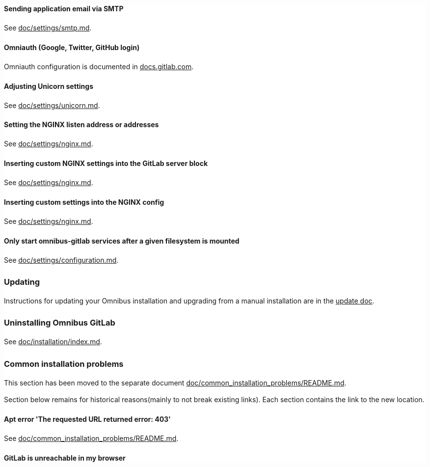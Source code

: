 #### Sending application email via SMTP

See [doc/settings/smtp.md](doc/settings/smtp.md).

#### Omniauth (Google, Twitter, GitHub login)

Omniauth configuration is documented in
[docs.gitlab.com](https://docs.gitlab.com/ee/integration/omniauth.html).

#### Adjusting Unicorn settings

See [doc/settings/unicorn.md](doc/settings/unicorn.md).

#### Setting the NGINX listen address or addresses

See [doc/settings/nginx.md](doc/settings/nginx.md).

#### Inserting custom NGINX settings into the GitLab server block

See [doc/settings/nginx.md](doc/settings/nginx.md).

#### Inserting custom settings into the NGINX config

See [doc/settings/nginx.md](doc/settings/nginx.md).

#### Only start omnibus-gitlab services after a given filesystem is mounted

See [doc/settings/configuration.md](doc/settings/configuration.md#only-start-omnibus-gitlab-services-after-a-given-filesystem-is-mounted).

### Updating

Instructions for updating your Omnibus installation and upgrading from a manual
installation are in the [update doc](doc/update/README.md).

### Uninstalling Omnibus GitLab

See [doc/installation/index.md](doc/installation/index.md#uninstall-the-linux-package-omnibus).

### Common installation problems

This section has been moved to the separate document [doc/common_installation_problems/README.md](doc/common_installation_problems/README.md).

Section below remains for historical reasons(mainly to not break existing links). Each section contains the link to the new location.

#### Apt error 'The requested URL returned error: 403'

See [doc/common_installation_problems/README.md](doc/common_installation_problems/README.md#apt-error-the-requested-url-returned-error-403).

#### GitLab is unreachable in my browser
